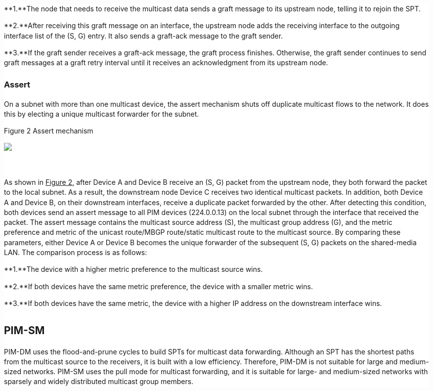 **1\.**The node that needs to receive the multicast
data sends a graft message to its upstream node, telling it to rejoin the SPT. 

**2\.**After receiving this graft message on an
interface, the upstream node adds the receiving interface to the outgoing
interface list of the (S, G) entry. It also sends a graft-ack message to the
graft sender. 

**3\.**If the graft sender receives a graft-ack
message, the graft process finishes. Otherwise, the graft sender continues to
send graft messages at a graft retry interval until it receives an acknowledgment
from its upstream node.

### Assert

On a subnet with more than one multicast device,
the assert mechanism shuts off duplicate multicast flows to the network. It
does this by electing a unique multicast forwarder for the subnet.

Figure 2 Assert mechanism

![](https://resource.h3c.com/en/202407/12/20240712_11704975_x_Img_x_png_1_2216036_294551_0.png)

‌

As shown in [Figure 2](#_Ref206410575), after
Device A and Device B receive an (S, G) packet from the upstream node, they
both forward the packet to the local subnet. As a result, the downstream node Device
C receives two identical multicast packets. In addition, both Device A and Device
B, on their downstream interfaces, receive a duplicate packet forwarded by the
other. After detecting this condition, both devices send an assert message to
all PIM devices (224.0.0.13) on the local subnet through the interface that
received the packet. The assert message contains the multicast source address
(S), the multicast group address (G), and the metric preference and metric of
the unicast route/MBGP route/static multicast route to the multicast source. By
comparing these parameters, either Device A or Device B becomes the unique
forwarder of the subsequent (S, G) packets on the shared-media LAN. The
comparison process is as follows:

**1\.**The device with a higher metric preference
to the multicast source wins. 

**2\.**If both devices have the same metric preference,
the device with a smaller metric wins.

**3\.**If both devices have the same metric, the device
with a higher IP address on the downstream interface wins.

## PIM-SM

PIM-DM uses the flood-and-prune cycles to
build SPTs for multicast data forwarding. Although an SPT has the shortest paths
from the multicast source to the receivers, it is built with a low efficiency.
Therefore, PIM-DM is not suitable for large and medium-sized networks. PIM-SM
uses the pull mode for multicast forwarding, and it is suitable for large- and
medium-sized networks with sparsely and widely distributed multicast group
members. 
